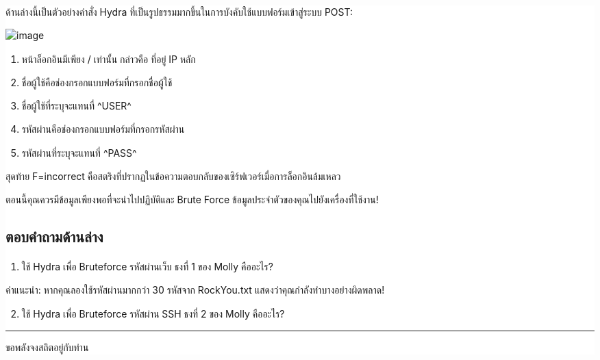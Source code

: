 ด้านล่างนี้เป็นตัวอย่างคำสั่ง Hydra ที่เป็นรูปธรรมมากขึ้นในการบังคับใช้แบบฟอร์มเข้าสู่ระบบ POST:

<img width="861" height="28" alt="image" src="https://github.com/user-attachments/assets/1f5c578a-b94d-4efb-a5da-b3061c8ddde1" />

1. หน้าล็อกอินมีเพียง / เท่านั้น กล่าวคือ ที่อยู่ IP หลัก

2. ชื่อผู้ใช้คือช่องกรอกแบบฟอร์มที่กรอกชื่อผู้ใช้

3. ชื่อผู้ใช้ที่ระบุจะแทนที่ ^USER^

4. รหัสผ่านคือช่องกรอกแบบฟอร์มที่กรอกรหัสผ่าน

5. รหัสผ่านที่ระบุจะแทนที่ ^PASS^

สุดท้าย F=incorrect คือสตริงที่ปรากฏในข้อความตอบกลับของเซิร์ฟเวอร์เมื่อการล็อกอินล้มเหลว

ตอนนี้คุณควรมีข้อมูลเพียงพอที่จะนำไปปฏิบัติและ Brute Force ข้อมูลประจำตัวของคุณไปยังเครื่องที่ใช้งาน!

ตอบคำถามด้านล่าง
--
1. ใช้ Hydra เพื่อ Bruteforce รหัสผ่านเว็บ ธงที่ 1 ของ Molly คืออะไร?

คำแนะนำ: หากคุณลองใช้รหัสผ่านมากกว่า 30 รหัสจาก RockYou.txt แสดงว่าคุณกำลังทำบางอย่างผิดพลาด!

2. ใช้ Hydra เพื่อ Bruteforce รหัสผ่าน SSH ธงที่ 2 ของ Molly คืออะไร?

---
ขอพลังจงสถิตอยู่กับท่าน
